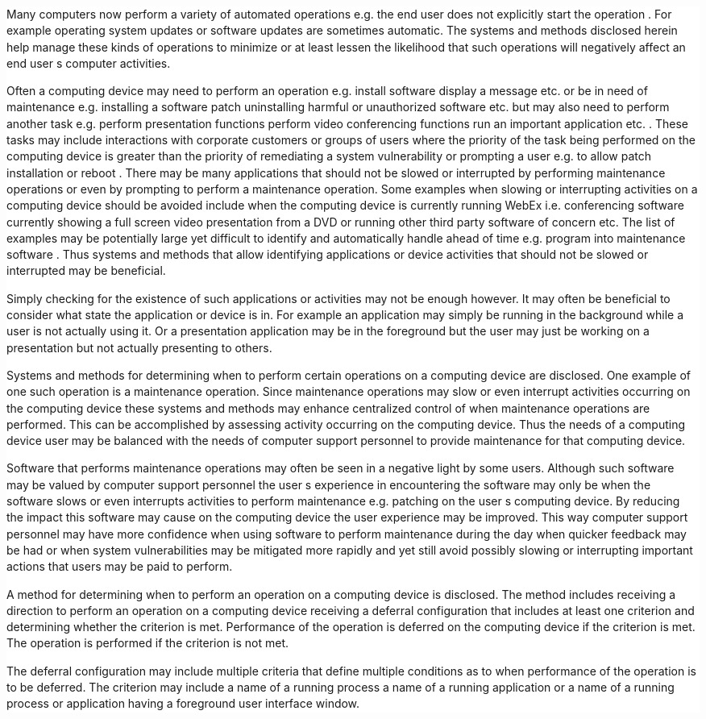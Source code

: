 Many computers now perform a variety of automated operations e.g. the end user does not explicitly start the operation . For example operating system updates or software updates are sometimes automatic. The systems and methods disclosed herein help manage these kinds of operations to minimize or at least lessen the likelihood that such operations will negatively affect an end user s computer activities.

Often a computing device may need to perform an operation e.g. install software display a message etc. or be in need of maintenance e.g. installing a software patch uninstalling harmful or unauthorized software etc. but may also need to perform another task e.g. perform presentation functions perform video conferencing functions run an important application etc. . These tasks may include interactions with corporate customers or groups of users where the priority of the task being performed on the computing device is greater than the priority of remediating a system vulnerability or prompting a user e.g. to allow patch installation or reboot . There may be many applications that should not be slowed or interrupted by performing maintenance operations or even by prompting to perform a maintenance operation. Some examples when slowing or interrupting activities on a computing device should be avoided include when the computing device is currently running WebEx i.e. conferencing software currently showing a full screen video presentation from a DVD or running other third party software of concern etc. The list of examples may be potentially large yet difficult to identify and automatically handle ahead of time e.g. program into maintenance software . Thus systems and methods that allow identifying applications or device activities that should not be slowed or interrupted may be beneficial.

Simply checking for the existence of such applications or activities may not be enough however. It may often be beneficial to consider what state the application or device is in. For example an application may simply be running in the background while a user is not actually using it. Or a presentation application may be in the foreground but the user may just be working on a presentation but not actually presenting to others.

Systems and methods for determining when to perform certain operations on a computing device are disclosed. One example of one such operation is a maintenance operation. Since maintenance operations may slow or even interrupt activities occurring on the computing device these systems and methods may enhance centralized control of when maintenance operations are performed. This can be accomplished by assessing activity occurring on the computing device. Thus the needs of a computing device user may be balanced with the needs of computer support personnel to provide maintenance for that computing device.

Software that performs maintenance operations may often be seen in a negative light by some users. Although such software may be valued by computer support personnel the user s experience in encountering the software may only be when the software slows or even interrupts activities to perform maintenance e.g. patching on the user s computing device. By reducing the impact this software may cause on the computing device the user experience may be improved. This way computer support personnel may have more confidence when using software to perform maintenance during the day when quicker feedback may be had or when system vulnerabilities may be mitigated more rapidly and yet still avoid possibly slowing or interrupting important actions that users may be paid to perform.

A method for determining when to perform an operation on a computing device is disclosed. The method includes receiving a direction to perform an operation on a computing device receiving a deferral configuration that includes at least one criterion and determining whether the criterion is met. Performance of the operation is deferred on the computing device if the criterion is met. The operation is performed if the criterion is not met.

The deferral configuration may include multiple criteria that define multiple conditions as to when performance of the operation is to be deferred. The criterion may include a name of a running process a name of a running application or a name of a running process or application having a foreground user interface window.

